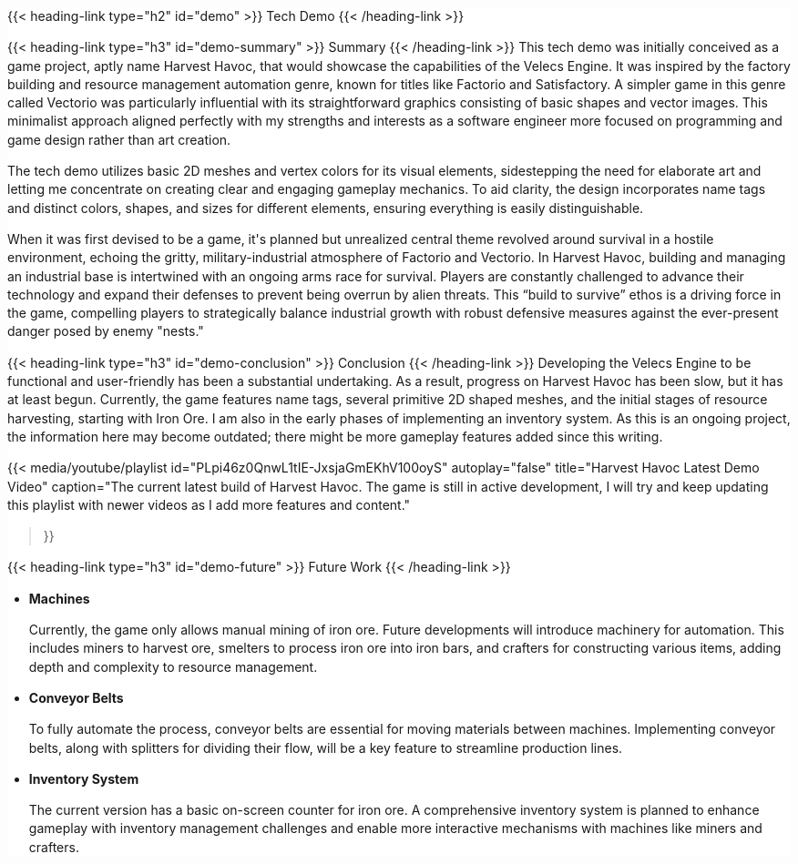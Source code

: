 
{{< heading-link type="h2" id="demo" >}} Tech Demo {{< /heading-link >}}

{{< heading-link type="h3" id="demo-summary" >}} Summary {{< /heading-link >}}
This tech demo was initially conceived as a game project, aptly name Harvest Havoc, that would showcase the capabilities of the Velecs Engine. It was inspired by the factory building and resource management automation genre, known for titles like Factorio and Satisfactory. A simpler game in this genre called Vectorio was particularly influential with its straightforward graphics consisting of basic shapes and vector images. This minimalist approach aligned perfectly with my strengths and interests as a software engineer more focused on programming and game design rather than art creation.

The tech demo utilizes basic 2D meshes and vertex colors for its visual elements, sidestepping the need for elaborate art and letting me concentrate on creating clear and engaging gameplay mechanics. To aid clarity, the design incorporates name tags and distinct colors, shapes, and sizes for different elements, ensuring everything is easily distinguishable.

When it was first devised to be a game, it's planned but unrealized central theme revolved around survival in a hostile environment, echoing the gritty, military-industrial atmosphere of Factorio and Vectorio. In Harvest Havoc, building and managing an industrial base is intertwined with an ongoing arms race for survival. Players are constantly challenged to advance their technology and expand their defenses to prevent being overrun by alien threats. This “build to survive” ethos is a driving force in the game, compelling players to strategically balance industrial growth with robust defensive measures against the ever-present danger posed by enemy "nests."

{{< heading-link type="h3" id="demo-conclusion" >}} Conclusion {{< /heading-link >}}
Developing the Velecs Engine to be functional and user-friendly has been a substantial undertaking. As a result, progress on Harvest Havoc has been slow, but it has at least begun. Currently, the game features name tags, several primitive 2D shaped meshes, and the initial stages of resource harvesting, starting with Iron Ore. I am also in the early phases of implementing an inventory system. As this is an ongoing project, the information here may become outdated; there might be more gameplay features added since this writing.

{{< media/youtube/playlist
    id="PLpi46z0QnwL1tIE-JxsjaGmEKhV100oyS"
    autoplay="false"
    title="Harvest Havoc Latest Demo Video"
    caption="The current latest build of Harvest Havoc. The game is still in active development, I will try and keep updating this playlist with newer videos as I add more features and content."
>}}

{{< heading-link type="h3" id="demo-future" >}} Future Work {{< /heading-link >}}

- **Machines**

    Currently, the game only allows manual mining of iron ore. Future developments will introduce machinery for automation. This includes miners to harvest ore, smelters to process iron ore into iron bars, and crafters for constructing various items, adding depth and complexity to resource management.

- **Conveyor Belts**

    To fully automate the process, conveyor belts are essential for moving materials between machines. Implementing conveyor belts, along with splitters for dividing their flow, will be a key feature to streamline production lines.

- **Inventory System**

    The current version has a basic on-screen counter for iron ore. A comprehensive inventory system is planned to enhance gameplay with inventory management challenges and enable more interactive mechanisms with machines like miners and crafters.
